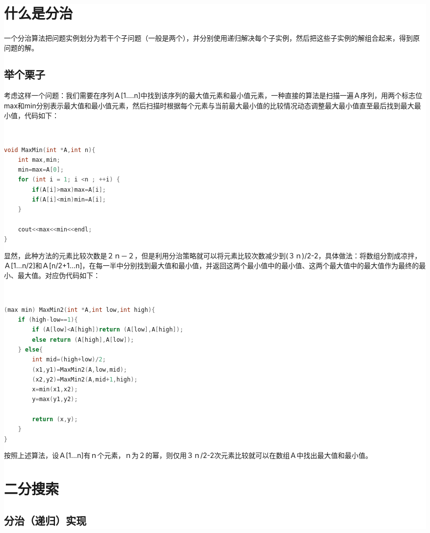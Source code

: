 #  什么是分治

一个分治算法把问题实例划分为若干个子问题（一般是两个），并分别使用递归解决每个子实例，然后把这些子实例的解组合起来，得到原问题的解。

##  举个栗子

考虑这样一个问题：我们需要在序列Ａ[1….n]中找到该序列的最大值元素和最小值元素，一种直接的算法是扫描一遍Ａ序列，用两个标志位max和min分别表示最大值和最小值元素，然后扫描时根据每个元素与当前最大最小值的比较情况动态调整最大最小值直至最后找到最大最小值，代码如下：


​    
```c
void MaxMin(int *A,int n){
    int max,min;
    min=max=A[0];
    for (int i = 1; i <n ; ++i) {
        if(A[i]>max)max=A[i];
        if(A[i]<min)min=A[i];
    }

    cout<<max<<min<<endl;
}
```


显然，此种方法的元素比较次数是２ｎ－２，但是利用分治策略就可以将元素比较次数减少到(３ｎ)/2-2，具体做法：将数组分割成凉拌，Ａ[1…n/2]和Ａ[n/2+1…n]，在每一半中分别找到最大值和最小值，并返回这两个最小值中的最小值、这两个最大值中的最大值作为最终的最小、最大值。对应伪代码如下：


​    
```c
(max min) MaxMin2(int *A,int low,int high){
    if (high-low==1){
        if (A[low]<A[high])return (A[low],A[high]);
        else return (A[high],A[low]);
    } else{
        int mid=(high+low)/2;
        (x1,y1)=MaxMin2(A,low,mid);
        (x2,y2)=MaxMin2(A,mid+1,high);
        x=min(x1,x2);
        y=max(y1,y2);

        return (x,y);
    }
}
```


按照上述算法，设Ａ[1…n]有ｎ个元素，ｎ为２的幂，则仅用３ｎ/2-2次元素比较就可以在数组Ａ中找出最大值和最小值。

#  二分搜索

##  分治（递归）实现

